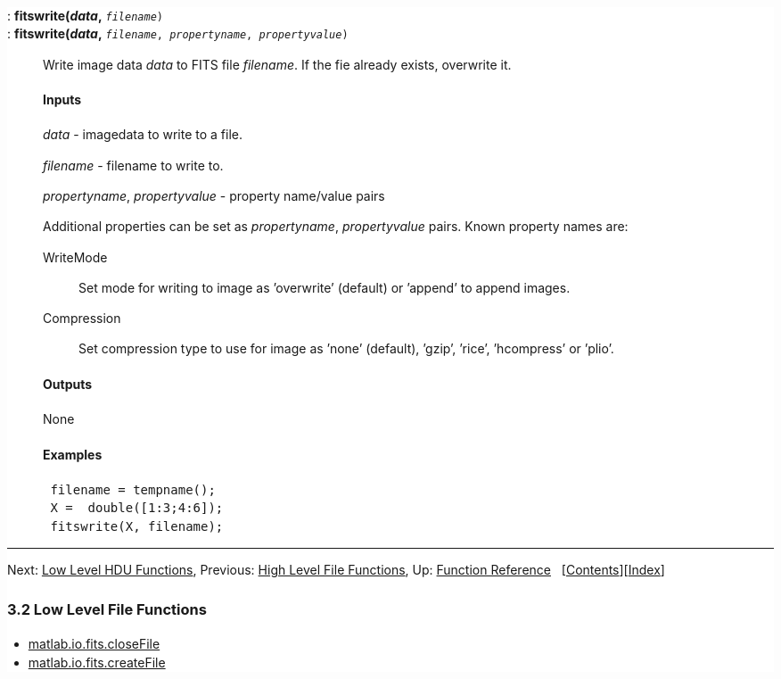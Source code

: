 <a class="index-entry-id" id="index-fitswrite"></a>
<dl class="first-deftypefn">
<dt class="deftypefn" id="index-fitswrite_0028data_002c"><span class="category-def">: </span><span><strong class="def-name">fitswrite(<var class="var">data</var>,</strong> <code class="def-code-arguments"><var class="var">filename</var>)</code><a class="copiable-link" href='#index-fitswrite_0028data_002c'></a></span></dt>
<dt class="deftypefnx def-cmd-deftypefn" id="index-fitswrite_0028data_002c-1"><span class="category-def">: </span><span><strong class="def-name">fitswrite(<var class="var">data</var>,</strong> <code class="def-code-arguments"><var class="var">filename</var>, <var class="var">propertyname</var>, <var class="var">propertyvalue</var>)</code><a class="copiable-link" href='#index-fitswrite_0028data_002c-1'></a></span></dt>
<dd><p>Write image data <var class="var">data</var>  to FITS file <var class="var">filename</var>. If the fie already exists, overwrite it.
</p>
<h4 class="subsubheading" id="Inputs-3">Inputs</h4>
<p><var class="var">data</var> - imagedata to write to a file.
</p>
<p><var class="var">filename</var> - filename to write to.
</p>
<p><var class="var">propertyname</var>, <var class="var">propertyvalue</var> - property name/value pairs
</p>
<p>Additional properties can be set as <var class="var">propertyname</var>, <var class="var">propertyvalue</var> pairs.
 Known property names are:
</p><dl class="table">
<dt>WriteMode</dt>
<dd><p>Set mode for writing to image as &rsquo;overwrite&rsquo; (default) or &rsquo;append&rsquo; to append images.
</p></dd>
<dt>Compression</dt>
<dd><p>Set compression type to use for image as
 &rsquo;none&rsquo; (default), &rsquo;gzip&rsquo;, &rsquo;rice&rsquo;, &rsquo;hcompress&rsquo; or &rsquo;plio&rsquo;.
</p></dd>
</dl>
<h4 class="subsubheading" id="Outputs-3">Outputs</h4>
<p>None
</p>
<h4 class="subsubheading" id="Examples-3">Examples</h4>
<div class="example">
<pre class="example-preformatted"> filename = tempname();
 X =  double([1:3;4:6]);
 fitswrite(X, filename);
</pre></div>
</dd></dl>
<hr>
</div>
</div>
<div class="section-level-extent" id="Low-Level-File-Functions">
<div class="nav-panel">
<p>
Next: <a href="#Low-Level-HDU-Functions" accesskey="n" rel="next">Low Level HDU Functions</a>, Previous: <a href="#High-Level-File-Functions" accesskey="p" rel="prev">High Level File Functions</a>, Up: <a href="#Function-Reference" accesskey="u" rel="up">Function Reference</a> &nbsp; [<a href="#SEC_Contents" title="Table of contents" rel="contents">Contents</a>][<a href="#Index" title="Index" rel="index">Index</a>]</p>
</div>
<h3 class="section" id="Low-Level-File-Functions-1">3.2 Low Level File Functions</h3>
<a class="index-entry-id" id="index-Low-Level-File-Functions"></a>
<ul class="mini-toc">
<li><a href="#matlab_002eio_002efits_002ecloseFile" accesskey="1">matlab.io.fits.closeFile</a></li>
<li><a href="#matlab_002eio_002efits_002ecreateFile" accesskey="2">matlab.io.fits.createFile</a></li>